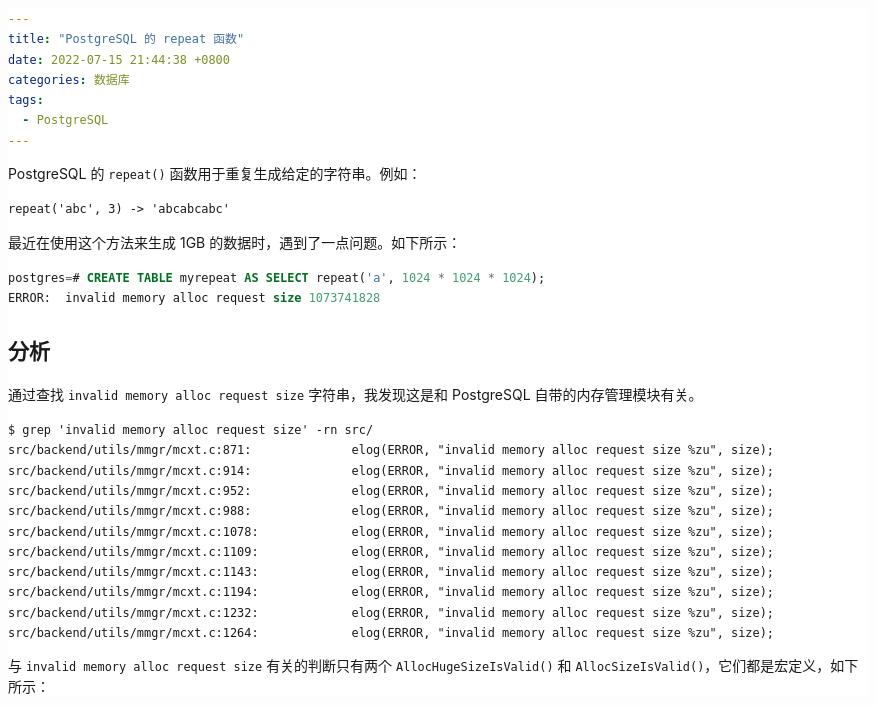 ```yaml
---
title: "PostgreSQL 的 repeat 函数"
date: 2022-07-15 21:44:38 +0800
categories: 数据库
tags:
  - PostgreSQL
---
```


PostgreSQL 的 `repeat()` 函数用于重复生成给定的字符串。例如：

```
repeat('abc', 3) -> 'abcabcabc'
```

最近在使用这个方法来生成 1GB 的数据时，遇到了一点问题。如下所示：

```sql
postgres=# CREATE TABLE myrepeat AS SELECT repeat('a', 1024 * 1024 * 1024);
ERROR:  invalid memory alloc request size 1073741828
```



## 分析

通过查找 `invalid memory alloc request size` 字符串，我发现这是和 PostgreSQL 自带的内存管理模块有关。

```shell
$ grep 'invalid memory alloc request size' -rn src/
src/backend/utils/mmgr/mcxt.c:871:              elog(ERROR, "invalid memory alloc request size %zu", size);
src/backend/utils/mmgr/mcxt.c:914:              elog(ERROR, "invalid memory alloc request size %zu", size);
src/backend/utils/mmgr/mcxt.c:952:              elog(ERROR, "invalid memory alloc request size %zu", size);
src/backend/utils/mmgr/mcxt.c:988:              elog(ERROR, "invalid memory alloc request size %zu", size);
src/backend/utils/mmgr/mcxt.c:1078:             elog(ERROR, "invalid memory alloc request size %zu", size);
src/backend/utils/mmgr/mcxt.c:1109:             elog(ERROR, "invalid memory alloc request size %zu", size);
src/backend/utils/mmgr/mcxt.c:1143:             elog(ERROR, "invalid memory alloc request size %zu", size);
src/backend/utils/mmgr/mcxt.c:1194:             elog(ERROR, "invalid memory alloc request size %zu", size);
src/backend/utils/mmgr/mcxt.c:1232:             elog(ERROR, "invalid memory alloc request size %zu", size);
src/backend/utils/mmgr/mcxt.c:1264:             elog(ERROR, "invalid memory alloc request size %zu", size);
```

与 `invalid memory alloc request size` 有关的判断只有两个 `AllocHugeSizeIsValid()` 和 `AllocSizeIsValid()`，它们都是宏定义，如下所示：
